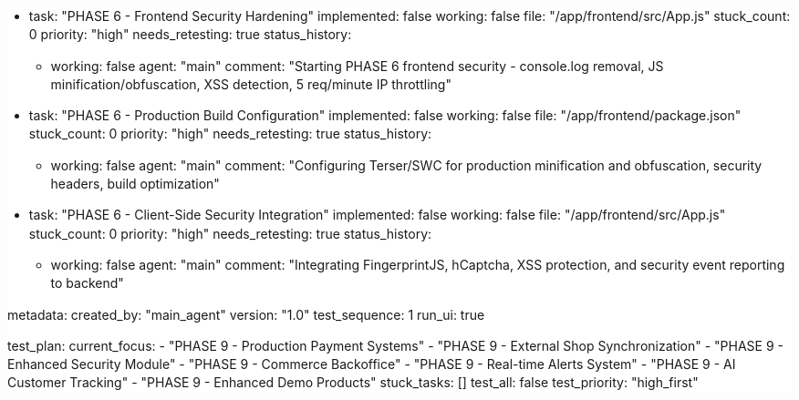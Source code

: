  - task: "PHASE 6 - Frontend Security Hardening"
    implemented: false
    working: false
    file: "/app/frontend/src/App.js"
    stuck_count: 0
    priority: "high"
    needs_retesting: true
    status_history:
      - working: false
        agent: "main"
        comment: "Starting PHASE 6 frontend security - console.log removal, JS minification/obfuscation, XSS detection, 5 req/minute IP throttling"

  - task: "PHASE 6 - Production Build Configuration"
    implemented: false
    working: false
    file: "/app/frontend/package.json"
    stuck_count: 0
    priority: "high"
    needs_retesting: true
    status_history:
      - working: false
        agent: "main"
        comment: "Configuring Terser/SWC for production minification and obfuscation, security headers, build optimization"

  - task: "PHASE 6 - Client-Side Security Integration"
    implemented: false
    working: false
    file: "/app/frontend/src/App.js"
    stuck_count: 0
    priority: "high"
    needs_retesting: true
    status_history:
      - working: false
        agent: "main"
        comment: "Integrating FingerprintJS, hCaptcha, XSS protection, and security event reporting to backend"

metadata:
  created_by: "main_agent"
  version: "1.0"
  test_sequence: 1
  run_ui: true

test_plan:
  current_focus:
    - "PHASE 9 - Production Payment Systems"
    - "PHASE 9 - External Shop Synchronization"
    - "PHASE 9 - Enhanced Security Module"
    - "PHASE 9 - Commerce Backoffice"
    - "PHASE 9 - Real-time Alerts System"
    - "PHASE 9 - AI Customer Tracking"
    - "PHASE 9 - Enhanced Demo Products"
  stuck_tasks: []
  test_all: false
  test_priority: "high_first"
